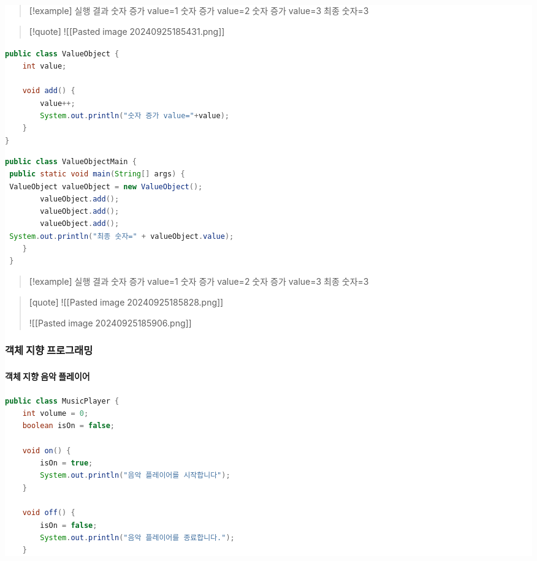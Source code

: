 ```java title=ValueDataMain
```

>[!example] 실행 결과
>숫자 증가 value=1 
>숫자 증가 value=2 
>숫자 증가 value=3 
>최종 숫자=3

>[!quote]
>![[Pasted image 20240925185431.png]]

``` java ValueObject
public class ValueObject {
	int value;
	
	void add() {
		value++;
		System.out.println("숫자 증가 value="+value);
	}
}
```

```java title=ValueObjectMain
public class ValueObjectMain {
 public static void main(String[] args) {
 ValueObject valueObject = new ValueObject();
        valueObject.add();
        valueObject.add();
        valueObject.add();
 System.out.println("최종 숫자=" + valueObject.value);
    }
 }
```


>[!example] 실행 결과
>숫자 증가 value=1 
>숫자 증가 value=2 
>숫자 증가 value=3 
>최종 숫자=3


>[quote]
>![[Pasted image 20240925185828.png]]
>
>![[Pasted image 20240925185906.png]]
>
>


### 객체 지향 프로그래밍

#### 객체 지향 음악 플레이어

```java title=MusicPlayer
public class MusicPlayer {
	int volume = 0;
	boolean isOn = false;
	
	void on() {
		isOn = true;
		System.out.println("음악 플레이어를 시작합니다");
	}
	
	void off() {
		isOn = false;
		System.out.println("음악 플레이어를 종료합니다.");
	}
```